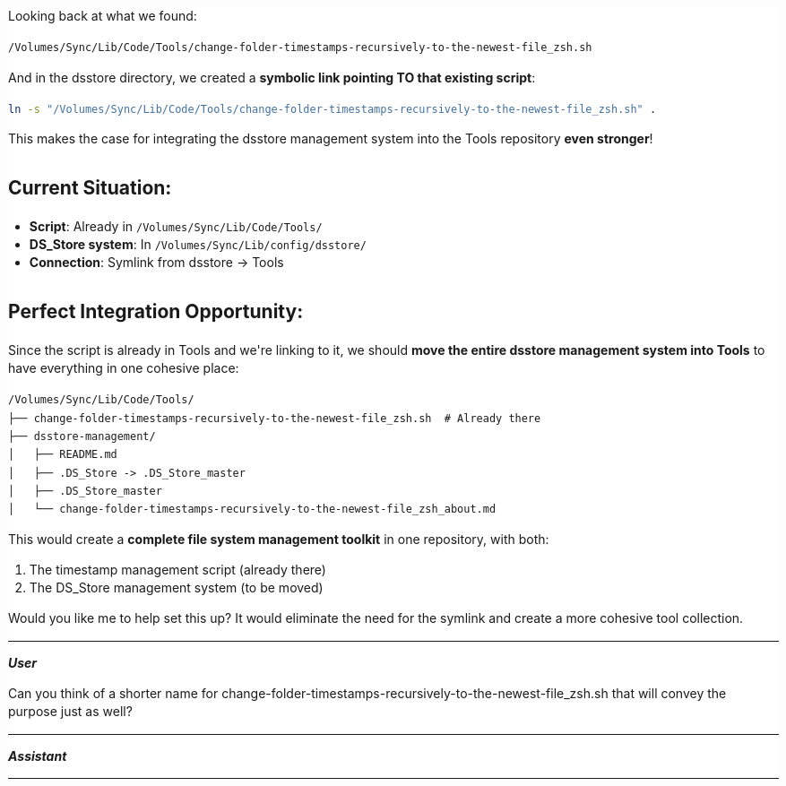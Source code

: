 Looking back at what we found:

```
/Volumes/Sync/Lib/Code/Tools/change-folder-timestamps-recursively-to-the-newest-file_zsh.sh
```

And in the dsstore directory, we created a **symbolic link pointing TO that existing script**:

```bash
ln -s "/Volumes/Sync/Lib/Code/Tools/change-folder-timestamps-recursively-to-the-newest-file_zsh.sh" .
```

This makes the case for integrating the dsstore management system into the Tools repository **even stronger**! 

## Current Situation:
- **Script**: Already in `/Volumes/Sync/Lib/Code/Tools/`
- **DS_Store system**: In `/Volumes/Sync/Lib/config/dsstore/` 
- **Connection**: Symlink from dsstore → Tools

## Perfect Integration Opportunity:

Since the script is already in Tools and we're linking to it, we should **move the entire dsstore management system into Tools** to have everything in one cohesive place:

```
/Volumes/Sync/Lib/Code/Tools/
├── change-folder-timestamps-recursively-to-the-newest-file_zsh.sh  # Already there
├── dsstore-management/
│   ├── README.md
│   ├── .DS_Store -> .DS_Store_master
│   ├── .DS_Store_master
│   └── change-folder-timestamps-recursively-to-the-newest-file_zsh_about.md
```

This would create a **complete file system management toolkit** in one repository, with both:
1. The timestamp management script (already there)
2. The DS_Store management system (to be moved)

Would you like me to help set this up? It would eliminate the need for the symlink and create a more cohesive tool collection.

---

_**User**_

Can you think of a shorter name for change-folder-timestamps-recursively-to-the-newest-file_zsh.sh that will convey the purpose just as well?

---

_**Assistant**_



---
